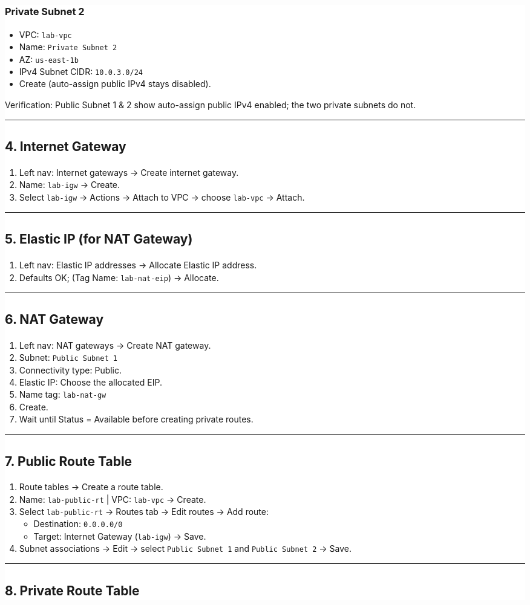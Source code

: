 ### Private Subnet 2
- VPC: `lab-vpc`
- Name: `Private Subnet 2`
- AZ: `us-east-1b`
- IPv4 Subnet CIDR: `10.0.3.0/24`
- Create (auto-assign public IPv4 stays disabled).

Verification: Public Subnet 1 & 2 show auto-assign public IPv4 enabled; the two private subnets do not.

---

## 4. Internet Gateway

1. Left nav: Internet gateways → Create internet gateway.
2. Name: `lab-igw` → Create.
3. Select `lab-igw` → Actions → Attach to VPC → choose `lab-vpc` → Attach.

---

## 5. Elastic IP (for NAT Gateway)

1. Left nav: Elastic IP addresses → Allocate Elastic IP address.
2. Defaults OK; (Tag Name: `lab-nat-eip`) → Allocate.

---

## 6. NAT Gateway

1. Left nav: NAT gateways → Create NAT gateway.
2. Subnet: `Public Subnet 1`
3. Connectivity type: Public.
4. Elastic IP: Choose the allocated EIP.
5. Name tag: `lab-nat-gw`
6. Create.
7. Wait until Status = Available before creating private routes.

---

## 7. Public Route Table

1. Route tables → Create a route table.
2. Name: `lab-public-rt` | VPC: `lab-vpc` → Create.
3. Select `lab-public-rt` → Routes tab → Edit routes → Add route:
   - Destination: `0.0.0.0/0`
   - Target: Internet Gateway (`lab-igw`)
   → Save.
4. Subnet associations → Edit → select `Public Subnet 1` and `Public Subnet 2` → Save.

---

## 8. Private Route Table
